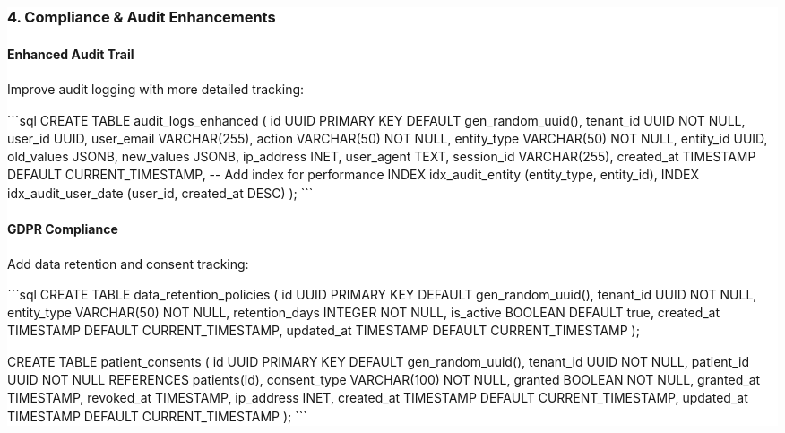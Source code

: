 ### 4. Compliance & Audit Enhancements

#### Enhanced Audit Trail
Improve audit logging with more detailed tracking:

\`\`\`sql
CREATE TABLE audit_logs_enhanced (
  id UUID PRIMARY KEY DEFAULT gen_random_uuid(),
  tenant_id UUID NOT NULL,
  user_id UUID,
  user_email VARCHAR(255),
  action VARCHAR(50) NOT NULL,
  entity_type VARCHAR(50) NOT NULL,
  entity_id UUID,
  old_values JSONB,
  new_values JSONB,
  ip_address INET,
  user_agent TEXT,
  session_id VARCHAR(255),
  created_at TIMESTAMP DEFAULT CURRENT_TIMESTAMP,
  -- Add index for performance
  INDEX idx_audit_entity (entity_type, entity_id),
  INDEX idx_audit_user_date (user_id, created_at DESC)
);
\`\`\`

#### GDPR Compliance
Add data retention and consent tracking:

\`\`\`sql
CREATE TABLE data_retention_policies (
  id UUID PRIMARY KEY DEFAULT gen_random_uuid(),
  tenant_id UUID NOT NULL,
  entity_type VARCHAR(50) NOT NULL,
  retention_days INTEGER NOT NULL,
  is_active BOOLEAN DEFAULT true,
  created_at TIMESTAMP DEFAULT CURRENT_TIMESTAMP,
  updated_at TIMESTAMP DEFAULT CURRENT_TIMESTAMP
);

CREATE TABLE patient_consents (
  id UUID PRIMARY KEY DEFAULT gen_random_uuid(),
  tenant_id UUID NOT NULL,
  patient_id UUID NOT NULL REFERENCES patients(id),
  consent_type VARCHAR(100) NOT NULL,
  granted BOOLEAN NOT NULL,
  granted_at TIMESTAMP,
  revoked_at TIMESTAMP,
  ip_address INET,
  created_at TIMESTAMP DEFAULT CURRENT_TIMESTAMP,
  updated_at TIMESTAMP DEFAULT CURRENT_TIMESTAMP
);
\`\`\`

